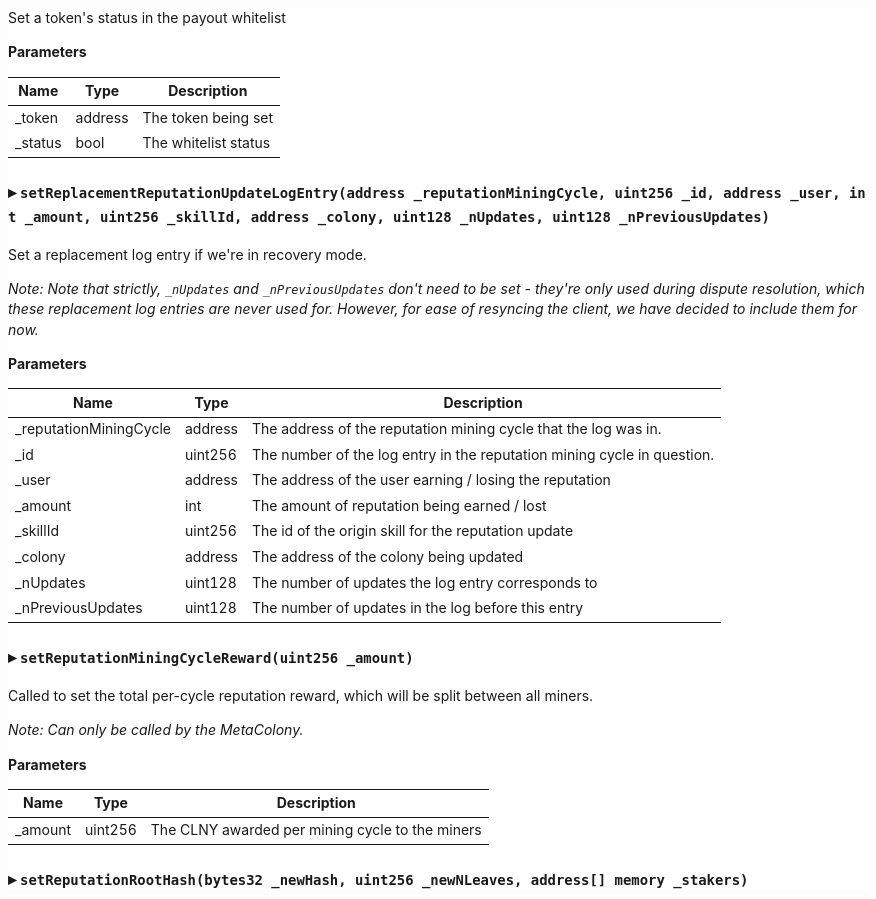 Set a token's status in the payout whitelist


**Parameters**

|Name|Type|Description|
|---|---|---|
|_token|address|The token being set
|_status|bool|The whitelist status


### ▸ `setReplacementReputationUpdateLogEntry(address _reputationMiningCycle, uint256 _id, address _user, int _amount, uint256 _skillId, address _colony, uint128 _nUpdates, uint128 _nPreviousUpdates)`

Set a replacement log entry if we're in recovery mode.

*Note: Note that strictly, `_nUpdates` and `_nPreviousUpdates` don't need to be set - they're only used during dispute resolution, which these replacement log entries are never used for. However, for ease of resyncing the client, we have decided to include them for now.*

**Parameters**

|Name|Type|Description|
|---|---|---|
|_reputationMiningCycle|address|The address of the reputation mining cycle that the log was in.
|_id|uint256|The number of the log entry in the reputation mining cycle in question.
|_user|address|The address of the user earning / losing the reputation
|_amount|int|The amount of reputation being earned / lost
|_skillId|uint256|The id of the origin skill for the reputation update
|_colony|address|The address of the colony being updated
|_nUpdates|uint128|The number of updates the log entry corresponds to
|_nPreviousUpdates|uint128|The number of updates in the log before this entry


### ▸ `setReputationMiningCycleReward(uint256 _amount)`

Called to set the total per-cycle reputation reward, which will be split between all miners.

*Note: Can only be called by the MetaColony.*

**Parameters**

|Name|Type|Description|
|---|---|---|
|_amount|uint256|The CLNY awarded per mining cycle to the miners


### ▸ `setReputationRootHash(bytes32 _newHash, uint256 _newNLeaves, address[] memory _stakers)`
